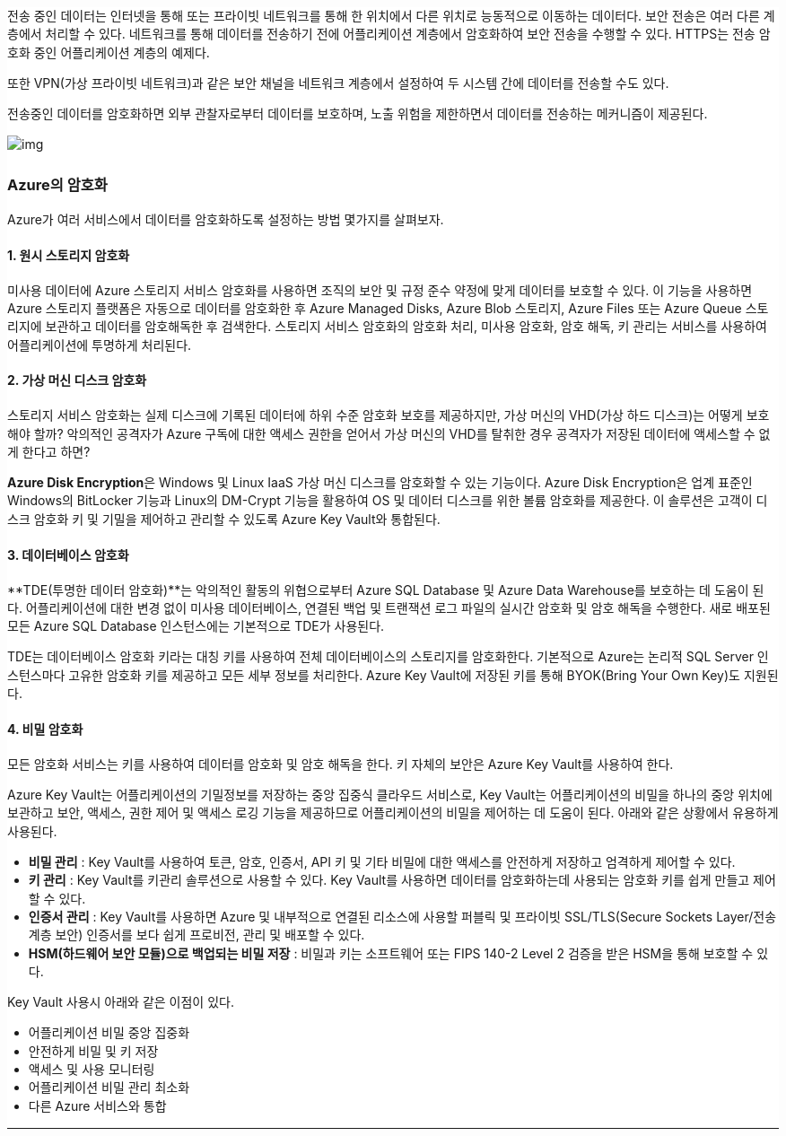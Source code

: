 전송 중인 데이터는 인터넷을 통해 또는 프라이빗 네트워크를 통해 한 위치에서 다른 위치로 능동적으로 이동하는 데이터다. 보안 전송은 여러 다른 계층에서 처리할 수 있다. 네트워크를 통해 데이터를 전송하기 전에 어플리케이션 계층에서 암호화하여 보안 전송을 수행할 수 있다. HTTPS는 전송 암호화 중인 어플리케이션 계층의 예제다.

또한 VPN(가상 프라이빗 네트워크)과 같은 보안 채널을 네트워크 계층에서 설정하여 두 시스템 간에 데이터를 전송할 수도 있다.

전송중인 데이터를 암호화하면 외부 관찰자로부터 데이터를 보호하며, 노출 위험을 제한하면서 데이터를 전송하는 메커니즘이 제공된다.

![img](https://img1.daumcdn.net/thumb/R1280x0/?scode=mtistory2&fname=https%3A%2F%2Fk.kakaocdn.net%2Fdn%2Fnb2En%2FbtqEsWx715N%2FxW4bkQTmD6TkoHofHJSE81%2Fimg.png)

### Azure의 암호화

Azure가 여러 서비스에서 데이터를 암호화하도록 설정하는 방법 몇가지를 살펴보자.

#### 1\. 원시 스토리지 암호화

미사용 데이터에 Azure 스토리지 서비스 암호화를 사용하면 조직의 보안 및 규정 준수 약정에 맞게 데이터를 보호할 수 있다. 이 기능을 사용하면 Azure 스토리지 플랫폼은 자동으로 데이터를 암호화한 후 Azure Managed Disks, Azure Blob 스토리지, Azure Files 또는 Azure Queue 스토리지에 보관하고 데이터를 암호해독한 후 검색한다. 스토리지 서비스 암호화의 암호화 처리, 미사용 암호화, 암호 해독, 키 관리는 서비스를 사용하여 어플리케이션에 투명하게 처리된다. 

#### 2\. 가상 머신 디스크 암호화

스토리지 서비스 암호화는 실제 디스크에 기록된 데이터에 하위 수준 암호화 보호를 제공하지만, 가상 머신의 VHD(가상 하드 디스크)는 어떻게 보호해야 할까? 악의적인 공격자가 Azure 구독에 대한 액세스 권한을 얻어서 가상 머신의 VHD를 탈취한 경우 공격자가 저장된 데이터에 액세스할 수 없게 한다고 하면?

**Azure Disk Encryption**은 Windows 및 Linux IaaS 가상 머신 디스크를 암호화할 수 있는 기능이다. Azure Disk Encryption은 업계 표준인 Windows의 BitLocker 기능과 Linux의 DM-Crypt 기능을 활용하여 OS 및 데이터 디스크를 위한 볼륨 암호화를 제공한다. 이 솔루션은 고객이 디스크 암호화 키 및 기밀을 제어하고 관리할 수 있도록 Azure Key Vault와 통합된다.

#### 3\. 데이터베이스 암호화

**TDE(투명한 데이터 암호화)**는 악의적인 활동의 위협으로부터 Azure SQL Database 및 Azure Data Warehouse를 보호하는 데 도움이 된다. 어플리케이션에 대한 변경 없이 미사용 데이터베이스, 연결된 백업 및 트랜잭션 로그 파일의 실시간 암호화 및 암호 해독을 수행한다. 새로 배포된 모든 Azure SQL Database 인스턴스에는 기본적으로 TDE가 사용된다.

TDE는 데이터베이스 암호화 키라는 대칭 키를 사용하여 전체 데이터베이스의 스토리지를 암호화한다. 기본적으로 Azure는 논리적 SQL Server 인스턴스마다 고유한 암호화 키를 제공하고 모든 세부 정보를 처리한다. Azure Key Vault에 저장된 키를 통해 BYOK(Bring Your Own Key)도 지원된다.

#### 4\. 비밀 암호화

모든 암호화 서비스는 키를 사용하여 데이터를 암호화 및 암호 해독을 한다. 키 자체의 보안은 Azure Key Vault를 사용하여 한다.

Azure Key Vault는 어플리케이션의 기밀정보를 저장하는 중앙 집중식 클라우드 서비스로, Key Vault는 어플리케이션의 비밀을 하나의 중앙 위치에 보관하고 보안, 액세스, 권한 제어 및 액세스 로깅 기능을 제공하므로 어플리케이션의 비밀을 제어하는 데 도움이 된다. 아래와 같은 상황에서 유용하게 사용된다.

-   **비밀 관리** : Key Vault를 사용하여 토큰, 암호, 인증서, API 키 및 기타 비밀에 대한 액세스를 안전하게 저장하고 엄격하게 제어할 수 있다.
-   **키 관리** : Key Vault를 키관리 솔루션으로 사용할 수 있다. Key Vault를 사용하면 데이터를 암호화하는데 사용되는 암호화 키를 쉽게 만들고 제어할 수 있다.
-   **인증서 관리** : Key Vault를 사용하면 Azure 및 내부적으로 연결된 리소스에 사용할 퍼블릭 및 프라이빗 SSL/TLS(Secure Sockets Layer/전송 계층 보안) 인증서를 보다 쉽게 프로비전, 관리 및 배포할 수 있다.
-   **HSM(하드웨어 보안 모듈)으로 백업되는 비밀 저장** : 비밀과 키는 소프트웨어 또는 FIPS 140-2 Level 2 검증을 받은 HSM을 통해 보호할 수 있다.

Key Vault 사용시 아래와 같은 이점이 있다. 

-   어플리케이션 비밀 중앙 집중화
-   안전하게 비밀 및 키 저장
-   액세스 및 사용 모니터링
-   어플리케이션 비밀 관리 최소화
-   다른 Azure 서비스와 통합

---